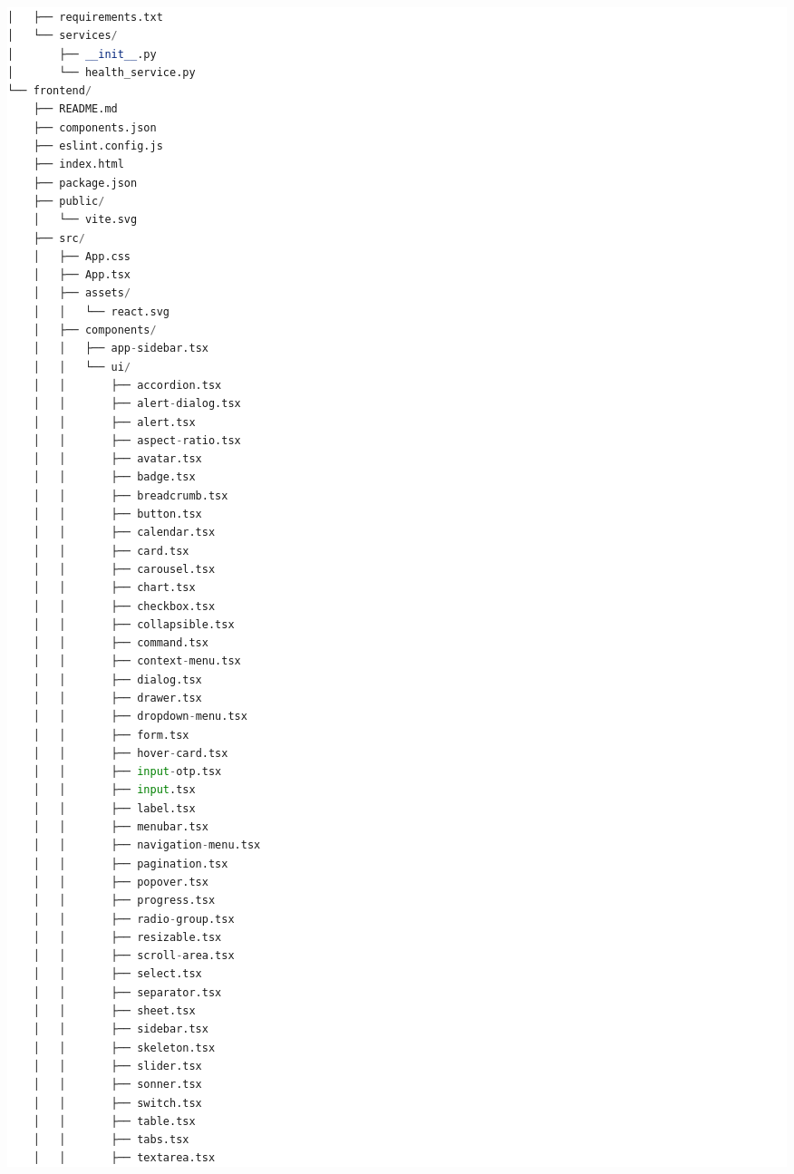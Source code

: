 ```python
│   ├── requirements.txt
│   └── services/
│       ├── __init__.py
│       └── health_service.py
└── frontend/
    ├── README.md
    ├── components.json
    ├── eslint.config.js
    ├── index.html
    ├── package.json
    ├── public/
    │   └── vite.svg
    ├── src/
    │   ├── App.css
    │   ├── App.tsx
    │   ├── assets/
    │   │   └── react.svg
    │   ├── components/
    │   │   ├── app-sidebar.tsx
    │   │   └── ui/
    │   │       ├── accordion.tsx
    │   │       ├── alert-dialog.tsx
    │   │       ├── alert.tsx
    │   │       ├── aspect-ratio.tsx
    │   │       ├── avatar.tsx
    │   │       ├── badge.tsx
    │   │       ├── breadcrumb.tsx
    │   │       ├── button.tsx
    │   │       ├── calendar.tsx
    │   │       ├── card.tsx
    │   │       ├── carousel.tsx
    │   │       ├── chart.tsx
    │   │       ├── checkbox.tsx
    │   │       ├── collapsible.tsx
    │   │       ├── command.tsx
    │   │       ├── context-menu.tsx
    │   │       ├── dialog.tsx
    │   │       ├── drawer.tsx
    │   │       ├── dropdown-menu.tsx
    │   │       ├── form.tsx
    │   │       ├── hover-card.tsx
    │   │       ├── input-otp.tsx
    │   │       ├── input.tsx
    │   │       ├── label.tsx
    │   │       ├── menubar.tsx
    │   │       ├── navigation-menu.tsx
    │   │       ├── pagination.tsx
    │   │       ├── popover.tsx
    │   │       ├── progress.tsx
    │   │       ├── radio-group.tsx
    │   │       ├── resizable.tsx
    │   │       ├── scroll-area.tsx
    │   │       ├── select.tsx
    │   │       ├── separator.tsx
    │   │       ├── sheet.tsx
    │   │       ├── sidebar.tsx
    │   │       ├── skeleton.tsx
    │   │       ├── slider.tsx
    │   │       ├── sonner.tsx
    │   │       ├── switch.tsx
    │   │       ├── table.tsx
    │   │       ├── tabs.tsx
    │   │       ├── textarea.tsx
```